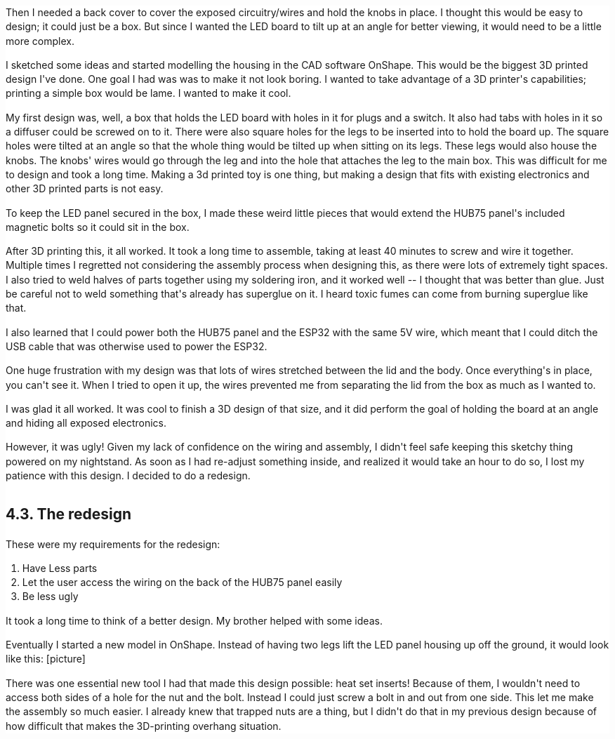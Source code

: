 Then I needed a back cover to cover the exposed circuitry/wires and hold the knobs in place. I thought this would be easy to design; it could just be a box. But since I wanted the LED board to tilt up at an angle for better viewing, it would need to be a little more complex.

I sketched some ideas and started modelling the housing in the CAD software OnShape. This would be the biggest 3D printed design I've done. One goal I had was was to make it not look boring. I wanted to take advantage of a 3D printer's capabilities; printing a simple box would be lame. I wanted to make it cool.

My first design was, well, a box that holds the LED board with holes in it for plugs and a switch. It also had tabs with holes in it so a diffuser could be screwed on to it. There were also square holes for the legs to be inserted into to hold the board up. The square holes were tilted at an angle so that the whole thing would be tilted up when sitting on its legs. These legs would also house the knobs. The knobs' wires would go through the leg and into the hole that attaches the leg to the main box. This was difficult for me to design and took a long time. Making a 3d printed toy is one thing, but making a design that fits with existing electronics and other 3D printed parts is not easy.

To keep the LED panel secured in the box, I made these weird little pieces that would extend the HUB75 panel's included magnetic bolts so it could sit in the box.

After 3D printing this, it all worked. It took a long time to assemble, taking at least 40 minutes to screw and wire it together. Multiple times I regretted not considering the assembly process when designing this, as there were lots of extremely tight spaces. I also tried to weld halves of parts together using my soldering iron, and it worked well -- I thought that was better than glue. Just be careful not to weld something that's already has superglue on it. I heard toxic fumes can come from burning superglue like that.

I also learned that I could power both the HUB75 panel and the ESP32 with the same 5V wire, which meant that I could ditch the USB cable that was otherwise used to power the ESP32.

One huge frustration with my design was that lots of wires stretched between the lid and the body. Once everything's in place, you can't see it. When I tried to open it up, the wires prevented me from separating the lid from the box as much as I wanted to.

I was glad it all worked. It was cool to finish a 3D design of that size, and it did perform the goal of holding the board at an angle and hiding all exposed electronics. 

However, it was ugly! Given my lack of confidence on the wiring and assembly, I didn't feel safe keeping this sketchy thing powered on my nightstand. As soon as I had re-adjust something inside, and realized it would take an hour to do so, I lost my patience with this design. I decided to do a redesign.

## 4.3. The redesign

These were my requirements for the redesign:

1. Have Less parts
1. Let the user access the wiring on the back of the HUB75 panel easily
1. Be less ugly

It took a long time to think of a better design. My brother helped with some ideas. 

Eventually I started a new model in OnShape. Instead of having two legs lift the LED panel housing up off the ground, it would look like this: [picture]

There was one essential new tool I had that made this design possible: heat set inserts! Because of them, I wouldn't need to access both sides of a hole for the nut and the bolt. Instead I could just screw a bolt in and out from one side. This let me make the assembly so much easier. I already knew that trapped nuts are a thing, but I didn't do that in my previous design because of how difficult that makes the 3D-printing overhang situation. 
